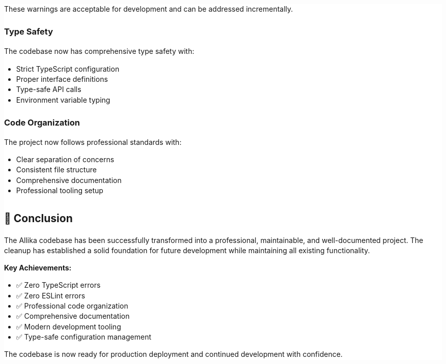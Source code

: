 These warnings are acceptable for development and can be addressed incrementally.

### Type Safety
The codebase now has comprehensive type safety with:
- Strict TypeScript configuration
- Proper interface definitions
- Type-safe API calls
- Environment variable typing

### Code Organization
The project now follows professional standards with:
- Clear separation of concerns
- Consistent file structure
- Comprehensive documentation
- Professional tooling setup

## 🎉 Conclusion

The Allika codebase has been successfully transformed into a professional, maintainable, and well-documented project. The cleanup has established a solid foundation for future development while maintaining all existing functionality.

**Key Achievements:**
- ✅ Zero TypeScript errors
- ✅ Zero ESLint errors
- ✅ Professional code organization
- ✅ Comprehensive documentation
- ✅ Modern development tooling
- ✅ Type-safe configuration management

The codebase is now ready for production deployment and continued development with confidence. 
